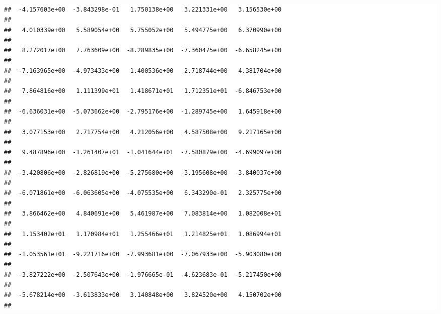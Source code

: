     ##  -4.157603e+00  -3.843298e-01   1.750138e+00   3.221331e+00   3.156530e+00 
    ##                                                                            
    ##   4.010339e+00   5.589054e+00   5.755052e+00   5.494775e+00   6.370990e+00 
    ##                                                                            
    ##   8.272017e+00   7.763609e+00  -8.289835e+00  -7.360475e+00  -6.658245e+00 
    ##                                                                            
    ##  -7.163965e+00  -4.973433e+00   1.400536e+00   2.718744e+00   4.381704e+00 
    ##                                                                            
    ##   7.864816e+00   1.111399e+01   1.418671e+01   1.712351e+01  -6.846753e+00 
    ##                                                                            
    ##  -6.636031e+00  -5.073662e+00  -2.795176e+00  -1.289745e+00   1.645918e+00 
    ##                                                                            
    ##   3.077153e+00   2.717754e+00   4.212056e+00   4.587508e+00   9.217165e+00 
    ##                                                                            
    ##   9.487896e+00  -1.261407e+01  -1.041644e+01  -7.580879e+00  -4.699097e+00 
    ##                                                                            
    ##  -3.420806e+00  -2.826819e+00  -5.275680e+00  -3.195608e+00  -3.840037e+00 
    ##                                                                            
    ##  -6.071861e+00  -6.063605e+00  -4.075535e+00   6.343290e-01   2.325775e+00 
    ##                                                                            
    ##   3.866462e+00   4.840691e+00   5.461987e+00   7.083814e+00   1.082008e+01 
    ##                                                                            
    ##   1.153402e+01   1.170984e+01   1.255466e+01   1.214825e+01   1.086994e+01 
    ##                                                                            
    ##  -1.053561e+01  -9.221716e+00  -7.993681e+00  -7.067933e+00  -5.903080e+00 
    ##                                                                            
    ##  -3.827222e+00  -2.507643e+00  -1.976665e-01  -4.623683e-01  -5.217450e+00 
    ##                                                                            
    ##  -5.678214e+00  -3.613833e+00   3.140848e+00   3.824520e+00   4.150702e+00 
    ##                                                                            